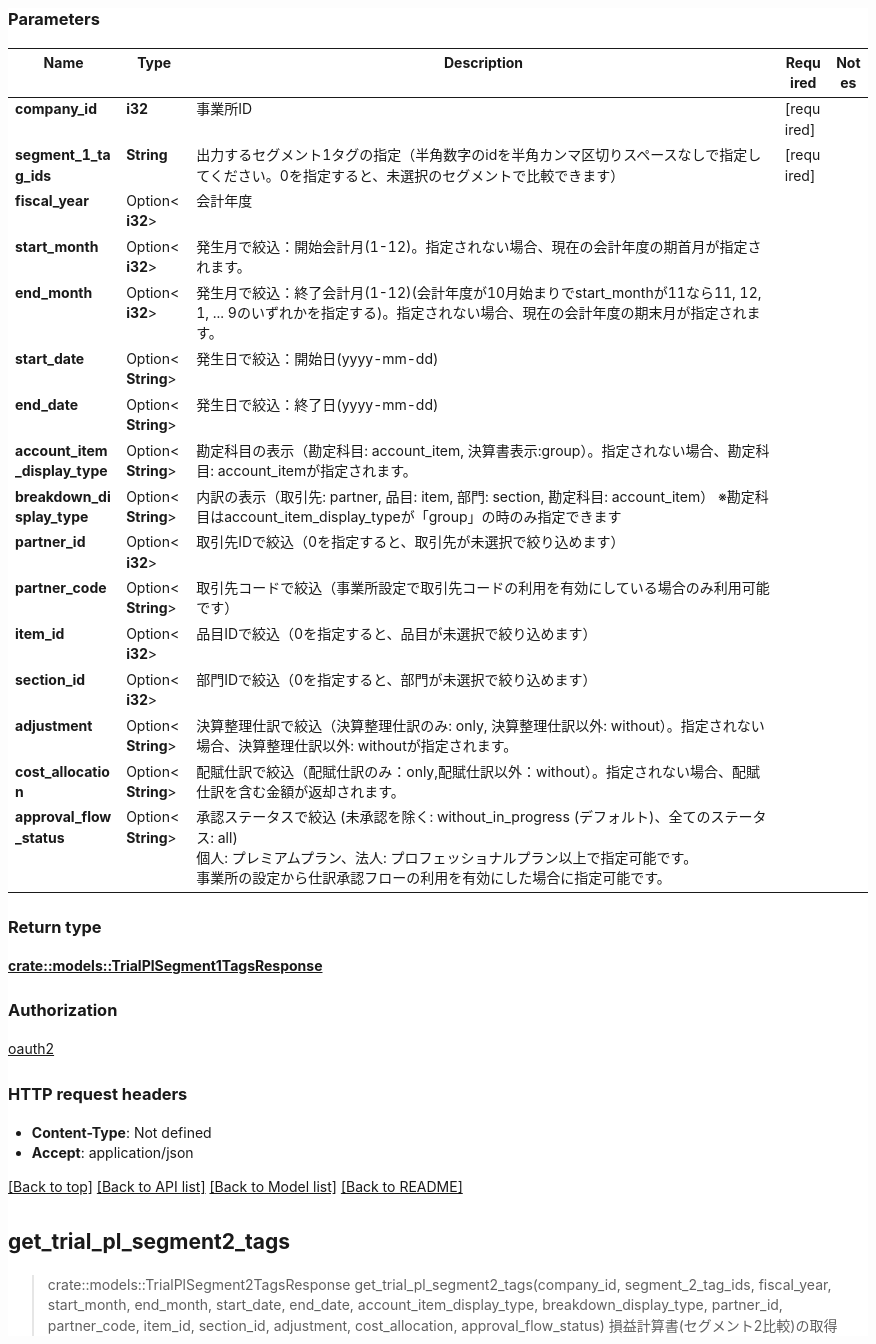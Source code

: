 ### Parameters


Name | Type | Description  | Required | Notes
------------- | ------------- | ------------- | ------------- | -------------
**company_id** | **i32** | 事業所ID | [required] |
**segment_1_tag_ids** | **String** | 出力するセグメント1タグの指定（半角数字のidを半角カンマ区切りスペースなしで指定してください。0を指定すると、未選択のセグメントで比較できます） | [required] |
**fiscal_year** | Option<**i32**> | 会計年度 |  |
**start_month** | Option<**i32**> | 発生月で絞込：開始会計月(1-12)。指定されない場合、現在の会計年度の期首月が指定されます。 |  |
**end_month** | Option<**i32**> | 発生月で絞込：終了会計月(1-12)(会計年度が10月始まりでstart_monthが11なら11, 12, 1, ... 9のいずれかを指定する)。指定されない場合、現在の会計年度の期末月が指定されます。 |  |
**start_date** | Option<**String**> | 発生日で絞込：開始日(yyyy-mm-dd) |  |
**end_date** | Option<**String**> | 発生日で絞込：終了日(yyyy-mm-dd) |  |
**account_item_display_type** | Option<**String**> | 勘定科目の表示（勘定科目: account_item, 決算書表示:group）。指定されない場合、勘定科目: account_itemが指定されます。 |  |
**breakdown_display_type** | Option<**String**> | 内訳の表示（取引先: partner, 品目: item, 部門: section, 勘定科目: account_item） ※勘定科目はaccount_item_display_typeが「group」の時のみ指定できます |  |
**partner_id** | Option<**i32**> | 取引先IDで絞込（0を指定すると、取引先が未選択で絞り込めます） |  |
**partner_code** | Option<**String**> | 取引先コードで絞込（事業所設定で取引先コードの利用を有効にしている場合のみ利用可能です） |  |
**item_id** | Option<**i32**> | 品目IDで絞込（0を指定すると、品目が未選択で絞り込めます） |  |
**section_id** | Option<**i32**> | 部門IDで絞込（0を指定すると、部門が未選択で絞り込めます） |  |
**adjustment** | Option<**String**> | 決算整理仕訳で絞込（決算整理仕訳のみ: only, 決算整理仕訳以外: without）。指定されない場合、決算整理仕訳以外: withoutが指定されます。 |  |
**cost_allocation** | Option<**String**> | 配賦仕訳で絞込（配賦仕訳のみ：only,配賦仕訳以外：without）。指定されない場合、配賦仕訳を含む金額が返却されます。 |  |
**approval_flow_status** | Option<**String**> | 承認ステータスで絞込 (未承認を除く: without_in_progress (デフォルト)、全てのステータス: all)<br> 個人: プレミアムプラン、法人: プロフェッショナルプラン以上で指定可能です。<br> 事業所の設定から仕訳承認フローの利用を有効にした場合に指定可能です。  |  |

### Return type

[**crate::models::TrialPlSegment1TagsResponse**](trialPlSegment_1TagsResponse.md)

### Authorization

[oauth2](../README.md#oauth2)

### HTTP request headers

- **Content-Type**: Not defined
- **Accept**: application/json

[[Back to top]](#) [[Back to API list]](../README.md#documentation-for-api-endpoints) [[Back to Model list]](../README.md#documentation-for-models) [[Back to README]](../README.md)


## get_trial_pl_segment2_tags

> crate::models::TrialPlSegment2TagsResponse get_trial_pl_segment2_tags(company_id, segment_2_tag_ids, fiscal_year, start_month, end_month, start_date, end_date, account_item_display_type, breakdown_display_type, partner_id, partner_code, item_id, section_id, adjustment, cost_allocation, approval_flow_status)
損益計算書(セグメント2比較)の取得

